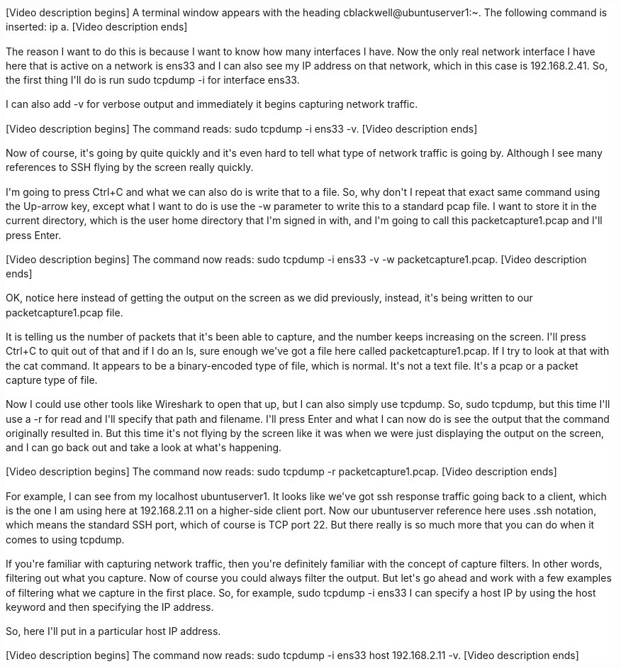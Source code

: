 [Video description begins] A terminal window appears with the heading cblackwell@ubuntuserver1:~. The following command is inserted: ip a. [Video description ends]

The reason I want to do this is because I want to know how many interfaces I have. Now the only real network interface I have here that is active on a network is ens33 and I can also see my IP address on that network, which in this case is 192.168.2.41. So, the first thing I'll do is run sudo tcpdump -i for interface ens33.

I can also add -v for verbose output and immediately it begins capturing network traffic.

[Video description begins] The command reads: sudo tcpdump -i ens33 -v. [Video description ends]

Now of course, it's going by quite quickly and it's even hard to tell what type of network traffic is going by. Although I see many references to SSH flying by the screen really quickly.

I'm going to press Ctrl+C and what we can also do is write that to a file. So, why don't I repeat that exact same command using the Up-arrow key, except what I want to do is use the -w parameter to write this to a standard pcap file. I want to store it in the current directory, which is the user home directory that I'm signed in with, and I'm going to call this packetcapture1.pcap and I'll press Enter.

[Video description begins] The command now reads: sudo tcpdump -i ens33 -v -w packetcapture1.pcap. [Video description ends]

OK, notice here instead of getting the output on the screen as we did previously, instead, it's being written to our packetcapture1.pcap file.

It is telling us the number of packets that it's been able to capture, and the number keeps increasing on the screen. I'll press Ctrl+C to quit out of that and if I do an ls, sure enough we've got a file here called packetcapture1.pcap. If I try to look at that with the cat command. It appears to be a binary-encoded type of file, which is normal. It's not a text file. It's a pcap or a packet capture type of file.

Now I could use other tools like Wireshark to open that up, but I can also simply use tcpdump. So, sudo tcpdump, but this time I'll use a -r for read and I'll specify that path and filename. I'll press Enter and what I can now do is see the output that the command originally resulted in. But this time it's not flying by the screen like it was when we were just displaying the output on the screen, and I can go back out and take a look at what's happening.

[Video description begins] The command now reads: sudo tcpdump -r packetcapture1.pcap. [Video description ends] 

For example, I can see from my localhost ubuntuserver1. It looks like we've got ssh response traffic going back to a client, which is the one I am using here at 192.168.2.11 on a higher-side client port. Now our ubuntuserver reference here uses .ssh notation, which means the standard SSH port, which of course is TCP port 22. But there really is so much more that you can do when it comes to using tcpdump.

If you're familiar with capturing network traffic, then you're definitely familiar with the concept of capture filters. In other words, filtering out what you capture. Now of course you could always filter the output. But let's go ahead and work with a few examples of filtering what we capture in the first place. So, for example, sudo tcpdump -i ens33 I can specify a host IP by using the host keyword and then specifying the IP address.

So, here I'll put in a particular host IP address.

[Video description begins] The command now reads: sudo tcpdump -i ens33 host 192.168.2.11 -v. [Video description ends]
